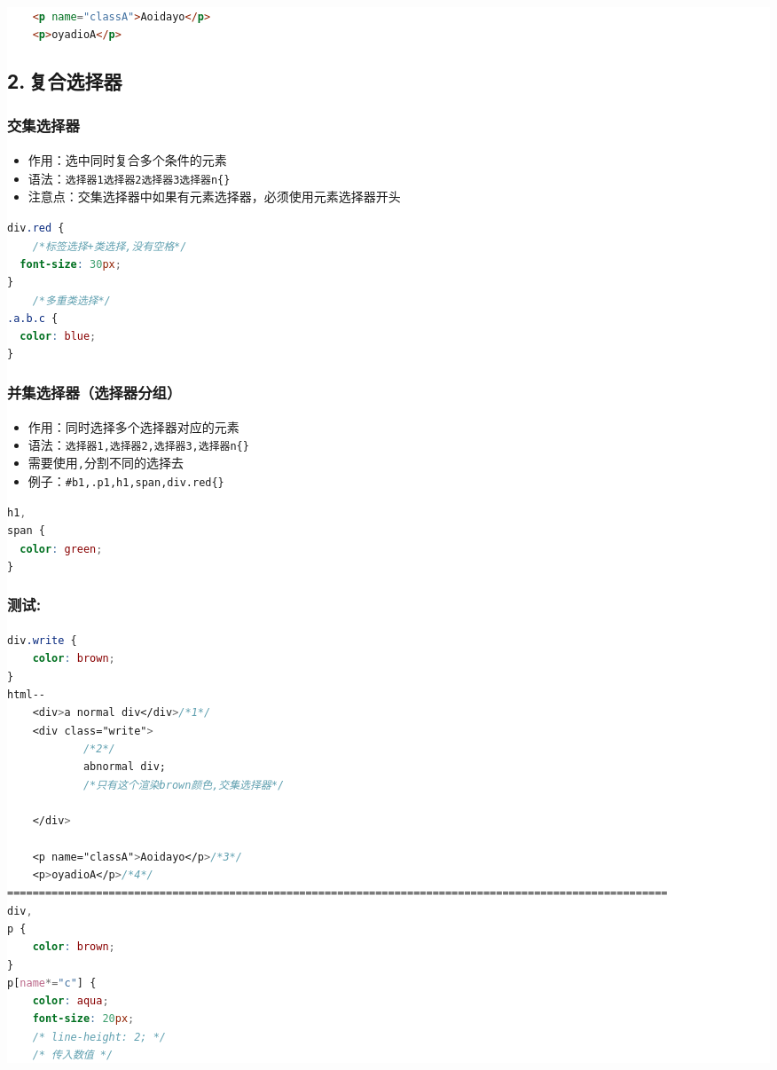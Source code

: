 ```html
    <p name="classA">Aoidayo</p>
    <p>oyadioA</p>
```

## 2. 复合选择器

### 交集选择器

- 作用：选中同时复合多个条件的元素
- 语法：`选择器1选择器2选择器3选择器n{}`
- 注意点：交集选择器中如果有元素选择器，必须使用元素选择器开头

```css
div.red {
    /*标签选择+类选择,没有空格*/
  font-size: 30px;
}
	/*多重类选择*/
.a.b.c {
  color: blue;
}
```

### 并集选择器（选择器分组）

- 作用：同时选择多个选择器对应的元素
- 语法：`选择器1,选择器2,选择器3,选择器n{}`
- 需要使用`,`分割不同的选择去
- 例子：`#b1,.p1,h1,span,div.red{}`

```css
h1,
span {
  color: green;
}
```

### 测试:

```css
div.write {
    color: brown;
}
html--
    <div>a normal div</div>/*1*/
    <div class="write">
			/*2*/
            abnormal div;
			/*只有这个渲染brown颜色,交集选择器*/

    </div>

    <p name="classA">Aoidayo</p>/*3*/
    <p>oyadioA</p>/*4*/
========================================================================================================
div,
p {
    color: brown;
}
p[name*="c"] {
    color: aqua;
    font-size: 20px;
    /* line-height: 2; */
    /* 传入数值 */
```